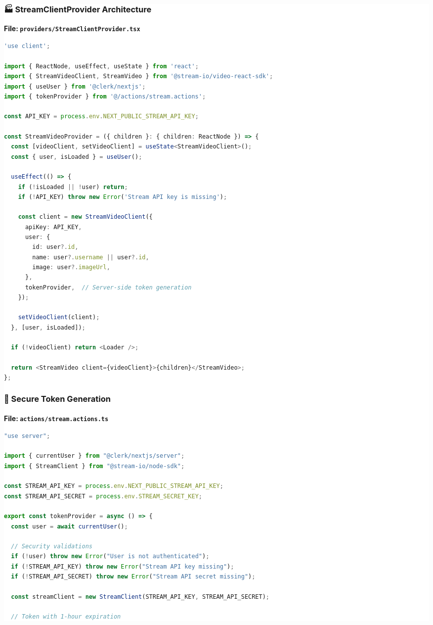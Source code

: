 ### **🏭 StreamClientProvider Architecture**

**File: `providers/StreamClientProvider.tsx`**

```typescript
'use client';

import { ReactNode, useEffect, useState } from 'react';
import { StreamVideoClient, StreamVideo } from '@stream-io/video-react-sdk';
import { useUser } from '@clerk/nextjs';
import { tokenProvider } from '@/actions/stream.actions';

const API_KEY = process.env.NEXT_PUBLIC_STREAM_API_KEY;

const StreamVideoProvider = ({ children }: { children: ReactNode }) => {
  const [videoClient, setVideoClient] = useState<StreamVideoClient>();
  const { user, isLoaded } = useUser();

  useEffect(() => {
    if (!isLoaded || !user) return;
    if (!API_KEY) throw new Error('Stream API key is missing');

    const client = new StreamVideoClient({
      apiKey: API_KEY,
      user: {
        id: user?.id,
        name: user?.username || user?.id,
        image: user?.imageUrl,
      },
      tokenProvider,  // Server-side token generation
    });

    setVideoClient(client);
  }, [user, isLoaded]);

  if (!videoClient) return <Loader />;

  return <StreamVideo client={videoClient}>{children}</StreamVideo>;
};
```

### **🔐 Secure Token Generation**

**File: `actions/stream.actions.ts`**

```typescript
"use server";

import { currentUser } from "@clerk/nextjs/server";
import { StreamClient } from "@stream-io/node-sdk";

const STREAM_API_KEY = process.env.NEXT_PUBLIC_STREAM_API_KEY;
const STREAM_API_SECRET = process.env.STREAM_SECRET_KEY;

export const tokenProvider = async () => {
  const user = await currentUser();

  // Security validations
  if (!user) throw new Error("User is not authenticated");
  if (!STREAM_API_KEY) throw new Error("Stream API key missing");
  if (!STREAM_API_SECRET) throw new Error("Stream API secret missing");

  const streamClient = new StreamClient(STREAM_API_KEY, STREAM_API_SECRET);

  // Token with 1-hour expiration
```